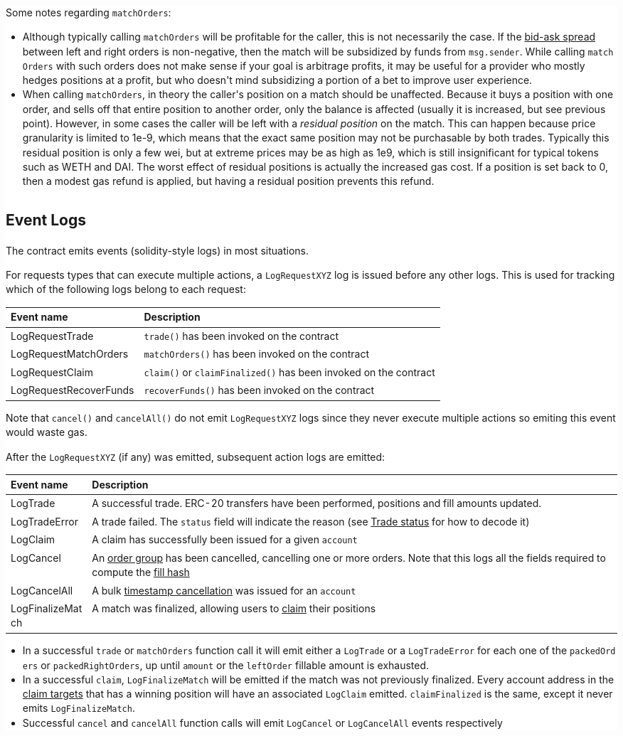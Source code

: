 Some notes regarding `matchOrders`:

* Although typically calling `matchOrders` will be profitable for the caller, this is not necessarily the case. If the [bid-ask spread](#bid-ask-spread) between left and right orders is non-negative, then the match will be subsidized by funds from `msg.sender`. While calling `matchOrders` with such orders does not make sense if your goal is arbitrage profits, it may be useful for a provider who mostly hedges positions at a profit, but who doesn't mind subsidizing a portion of a bet to improve user experience.
* When calling `matchOrders`, in theory the caller's position on a match should be unaffected. Because it buys a position with one order, and sells off that entire position to another order, only the balance is affected (usually it is increased, but see previous point). However, in some cases the caller will be left with a *residual position* on the match. This can happen because price granularity is limited to 1e-9, which means that the exact same position may not be purchasable by both trades. Typically this residual position is only a few wei, but at extreme prices may be as high as 1e9, which is still insignificant for typical tokens such as WETH and DAI. The worst effect of residual positions is actually the increased gas cost. If a position is set back to 0, then a modest gas refund is applied, but having a residual position prevents this refund.


## Event Logs

The contract emits events (solidity-style logs) in most situations.

For requests types that can execute multiple actions, a `LogRequestXYZ` log is issued before any other logs. This is used for tracking which of the following logs belong to each request:

| Event name | Description |
|:-----|:-------------------------------------------------|
| LogRequestTrade | `trade()` has been invoked on the contract |
| LogRequestMatchOrders | `matchOrders()` has been invoked on the contract |
| LogRequestClaim | `claim()` or `claimFinalized()` has been invoked on the contract |
| LogRequestRecoverFunds | `recoverFunds()` has been invoked on the contract |

Note that `cancel()` and `cancelAll()` do not emit `LogRequestXYZ` logs since they never execute multiple actions so emiting this event would waste gas.

After the `LogRequestXYZ` (if any) was emitted, subsequent action logs are emitted:

| Event name | Description |
|:-----|:-------------------------------------------------|
| LogTrade | A successful trade. ERC-20 transfers have been performed, positions and fill amounts updated. |
| LogTradeError | A trade failed. The `status` field will indicate the reason (see [Trade status](#trade-status) for how to decode it) |
| LogClaim | A claim has successfully been issued for a given `account` |
| LogCancel | An [order group](#order-group-cancellation) has been cancelled, cancelling one or more orders. Note that this logs all the fields required to compute the [fill hash](#fill-hash) |
| LogCancelAll | A bulk [timestamp cancellation](#timestamp-cancellation) was issued for an `account` |
| LogFinalizeMatch | A match was finalized, allowing users to [claim](#claim) their positions |

* In a successful `trade` or `matchOrders` function call it will emit either a `LogTrade` or a `LogTradeError` for each one of the `packedOrders` or `packedRightOrders`, up until `amount` or the `leftOrder` fillable amount is exhausted.
* In a successful `claim`, `LogFinalizeMatch` will be emitted if the match was not previously finalized. Every account address in the [claim targets](#claim-targets) that has a winning position will have an associated `LogClaim` emitted. `claimFinalized` is the same, except it never emits `LogFinalizeMatch`.
* Successful `cancel` and `cancelAll` function calls will emit `LogCancel` or `LogCancelAll` events respectively
